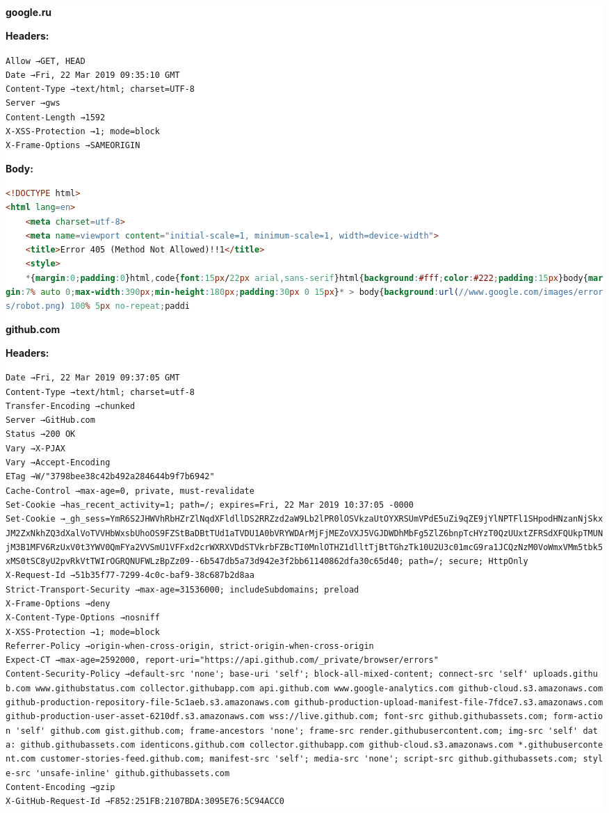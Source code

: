 **google.ru**

**Headers:**

```
Allow →GET, HEAD
Date →Fri, 22 Mar 2019 09:35:10 GMT
Content-Type →text/html; charset=UTF-8
Server →gws
Content-Length →1592
X-XSS-Protection →1; mode=block
X-Frame-Options →SAMEORIGIN
```

**Body:**

```html
<!DOCTYPE html>
<html lang=en>
    <meta charset=utf-8>
    <meta name=viewport content="initial-scale=1, minimum-scale=1, width=device-width">
    <title>Error 405 (Method Not Allowed)!!1</title>
    <style>
    *{margin:0;padding:0}html,code{font:15px/22px arial,sans-serif}html{background:#fff;color:#222;padding:15px}body{margin:7% auto 0;max-width:390px;min-height:180px;padding:30px 0 15px}* > body{background:url(//www.google.com/images/errors/robot.png) 100% 5px no-repeat;paddi
```

**github.com**

**Headers:**

```
Date →Fri, 22 Mar 2019 09:37:05 GMT
Content-Type →text/html; charset=utf-8
Transfer-Encoding →chunked
Server →GitHub.com
Status →200 OK
Vary →X-PJAX
Vary →Accept-Encoding
ETag →W/"3798bee38c42b492a284644b9f7b6942"
Cache-Control →max-age=0, private, must-revalidate
Set-Cookie →has_recent_activity=1; path=/; expires=Fri, 22 Mar 2019 10:37:05 -0000
Set-Cookie →_gh_sess=YmR6S2JHWVhRbHZrZlNqdXFldllDS2RRZzd2aW9Lb2lPR0lOSVkzaUtOYXRSUmVPdE5uZi9qZE9jYlNPTFl1SHpodHNzanNjSkxJM2ZxNkhZQ3dXalVoTVVHbWxsbUhoOS9FZStBaDBtTUd1aTVDU1A0bVRYWDArMjFjMEZoVXJ5VGJDWDhMbFg5ZlZ6bnpTcHYzT0QzUUxtZFRSdXFQUkpTMUNjM3B1MFV6RzUxV0t3YWV0QmFYa2VVSmU1VFFxd2crWXRXVDdSTVkrbFZBcTI0MnlOTHZ1dlltTjBtTGhzTk10U2U3c01mcG9ra1JCQzNzM0VoWmxVMm5tbk5xMS0tSC8yU2pvRkVtTWIrOGRQNUFWLzBpZz09--6b547db5a73d942e3f2bb61140862dfa30c65d40; path=/; secure; HttpOnly
X-Request-Id →51b35f77-7299-4c0c-baf9-38c687b2d8aa
Strict-Transport-Security →max-age=31536000; includeSubdomains; preload
X-Frame-Options →deny
X-Content-Type-Options →nosniff
X-XSS-Protection →1; mode=block
Referrer-Policy →origin-when-cross-origin, strict-origin-when-cross-origin
Expect-CT →max-age=2592000, report-uri="https://api.github.com/_private/browser/errors"
Content-Security-Policy →default-src 'none'; base-uri 'self'; block-all-mixed-content; connect-src 'self' uploads.github.com www.githubstatus.com collector.githubapp.com api.github.com www.google-analytics.com github-cloud.s3.amazonaws.com github-production-repository-file-5c1aeb.s3.amazonaws.com github-production-upload-manifest-file-7fdce7.s3.amazonaws.com github-production-user-asset-6210df.s3.amazonaws.com wss://live.github.com; font-src github.githubassets.com; form-action 'self' github.com gist.github.com; frame-ancestors 'none'; frame-src render.githubusercontent.com; img-src 'self' data: github.githubassets.com identicons.github.com collector.githubapp.com github-cloud.s3.amazonaws.com *.githubusercontent.com customer-stories-feed.github.com; manifest-src 'self'; media-src 'none'; script-src github.githubassets.com; style-src 'unsafe-inline' github.githubassets.com
Content-Encoding →gzip
X-GitHub-Request-Id →F852:251FB:2107BDA:3095E76:5C94ACC0
```
